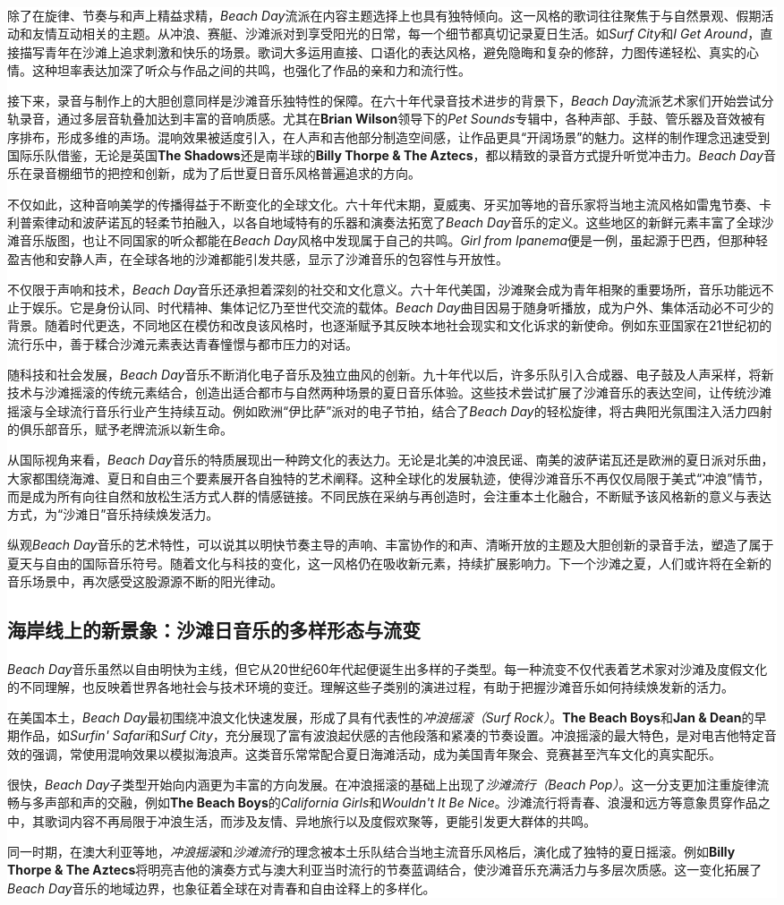除了在旋律、节奏与和声上精益求精，*Beach
Day*流派在内容主题选择上也具有独特倾向。这一风格的歌词往往聚焦于与自然景观、假期活动和友情互动相关的主题。从冲浪、赛艇、沙滩派对到享受阳光的日常，每一个细节都真切记录夏日生活。如*Surf
City*和*I Get
Around*，直接描写青年在沙滩上追求刺激和快乐的场景。歌词大多运用直接、口语化的表达风格，避免隐晦和复杂的修辞，力图传递轻松、真实的心情。这种坦率表达加深了听众与作品之间的共鸣，也强化了作品的亲和力和流行性。

接下来，录音与制作上的大胆创意同样是沙滩音乐独特性的保障。在六十年代录音技术进步的背景下，*Beach
Day*流派艺术家们开始尝试分轨录音，通过多层音轨叠加达到丰富的音响质感。尤其在**Brian
Wilson**领导下的*Pet
Sounds*专辑中，各种声部、手鼓、管乐器及音效被有序排布，形成多维的声场。混响效果被适度引入，在人声和吉他部分制造空间感，让作品更具“开阔场景”的魅力。这样的制作理念迅速受到国际乐队借鉴，无论是英国**The
Shadows**还是南半球的**Billy Thorpe & The Aztecs**，都以精致的录音方式提升听觉冲击力。*Beach
Day*音乐在录音棚细节的把控和创新，成为了后世夏日音乐风格普遍追求的方向。

不仅如此，这种音响美学的传播得益于不断变化的全球文化。六十年代末期，夏威夷、牙买加等地的音乐家将当地主流风格如雷鬼节奏、卡利普索律动和波萨诺瓦的轻柔节拍融入，以各自地域特有的乐器和演奏法拓宽了*Beach
Day*音乐的定义。这些地区的新鲜元素丰富了全球沙滩音乐版图，也让不同国家的听众都能在*Beach
Day*风格中发现属于自己的共鸣。*Girl from
Ipanema*便是一例，虽起源于巴西，但那种轻盈吉他和安静人声，在全球各地的沙滩都能引发共感，显示了沙滩音乐的包容性与开放性。

不仅限于声响和技术，*Beach
Day*音乐还承担着深刻的社交和文化意义。六十年代美国，沙滩聚会成为青年相聚的重要场所，音乐功能远不止于娱乐。它是身份认同、时代精神、集体记忆乃至世代交流的载体。*Beach
Day*曲目因易于随身听播放，成为户外、集体活动必不可少的背景。随着时代更迭，不同地区在模仿和改良该风格时，也逐渐赋予其反映本地社会现实和文化诉求的新使命。例如东亚国家在21世纪初的流行乐中，善于糅合沙滩元素表达青春憧憬与都市压力的对话。

随科技和社会发展，*Beach
Day*音乐不断消化电子音乐及独立曲风的创新。九十年代以后，许多乐队引入合成器、电子鼓及人声采样，将新技术与沙滩摇滚的传统元素结合，创造出适合都市与自然两种场景的夏日音乐体验。这些技术尝试扩展了沙滩音乐的表达空间，让传统沙滩摇滚与全球流行音乐行业产生持续互动。例如欧洲“伊比萨”派对的电子节拍，结合了*Beach
Day*的轻松旋律，将古典阳光氛围注入活力四射的俱乐部音乐，赋予老牌流派以新生命。

从国际视角来看，*Beach
Day*音乐的特质展现出一种跨文化的表达力。无论是北美的冲浪民谣、南美的波萨诺瓦还是欧洲的夏日派对乐曲，大家都围绕海滩、夏日和自由三个要素展开各自独特的艺术阐释。这种全球化的发展轨迹，使得沙滩音乐不再仅仅局限于美式“冲浪”情节，而是成为所有向往自然和放松生活方式人群的情感链接。不同民族在采纳与再创造时，会注重本土化融合，不断赋予该风格新的意义与表达方式，为“沙滩日”音乐持续焕发活力。

纵观*Beach
Day*音乐的艺术特性，可以说其以明快节奏主导的声响、丰富协作的和声、清晰开放的主题及大胆创新的录音手法，塑造了属于夏天与自由的国际音乐符号。随着文化与科技的变化，这一风格仍在吸收新元素，持续扩展影响力。下一个沙滩之夏，人们或许将在全新的音乐场景中，再次感受这股源源不断的阳光律动。

## 海岸线上的新景象：沙滩日音乐的多样形态与流变

*Beach
Day*音乐虽然以自由明快为主线，但它从20世纪60年代起便诞生出多样的子类型。每一种流变不仅代表着艺术家对沙滩及度假文化的不同理解，也反映着世界各地社会与技术环境的变迁。理解这些子类别的演进过程，有助于把握沙滩音乐如何持续焕发新的活力。

在美国本土，*Beach Day*最初围绕冲浪文化快速发展，形成了具有代表性的*冲浪摇滚（Surf Rock）*。**The
Beach Boys**和**Jan & Dean**的早期作品，如*Surfin' Safari*和*Surf
City*，充分展现了富有波浪起伏感的吉他段落和紧凑的节奏设置。冲浪摇滚的最大特色，是对电吉他特定音效的强调，常使用混响效果以模拟海浪声。这类音乐常常配合夏日海滩活动，成为美国青年聚会、竞赛甚至汽车文化的真实配乐。

很快，*Beach Day*子类型开始向内涵更为丰富的方向发展。在冲浪摇滚的基础上出现了*沙滩流行（Beach
Pop）*。这一分支更加注重旋律流畅与多声部和声的交融，例如**The Beach Boys**的*California
Girls*和*Wouldn't It Be
Nice*。沙滩流行将青春、浪漫和远方等意象贯穿作品之中，其歌词内容不再局限于冲浪生活，而涉及友情、异地旅行以及度假欢聚等，更能引发更大群体的共鸣。

同一时期，在澳大利亚等地，*冲浪摇滚*和*沙滩流行*的理念被本土乐队结合当地主流音乐风格后，演化成了独特的夏日摇滚。例如**Billy
Thorpe & The
Aztecs**将明亮吉他的演奏方式与澳大利亚当时流行的节奏蓝调结合，使沙滩音乐充满活力与多层次质感。这一变化拓展了*Beach
Day*音乐的地域边界，也象征着全球在对青春和自由诠释上的多样化。

